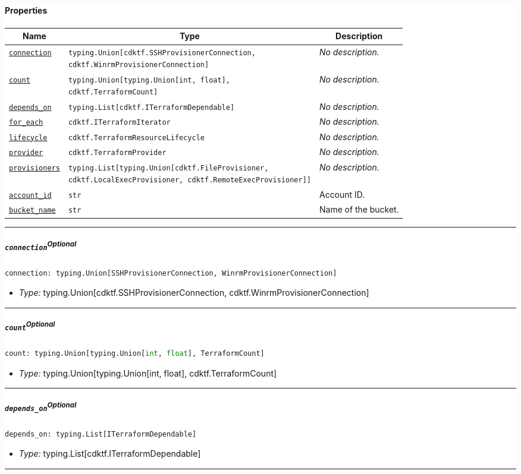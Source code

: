 #### Properties <a name="Properties" id="Properties"></a>

| **Name** | **Type** | **Description** |
| --- | --- | --- |
| <code><a href="#@cdktf/provider-cloudflare.dataCloudflareR2BucketSippy.DataCloudflareR2BucketSippyConfig.property.connection">connection</a></code> | <code>typing.Union[cdktf.SSHProvisionerConnection, cdktf.WinrmProvisionerConnection]</code> | *No description.* |
| <code><a href="#@cdktf/provider-cloudflare.dataCloudflareR2BucketSippy.DataCloudflareR2BucketSippyConfig.property.count">count</a></code> | <code>typing.Union[typing.Union[int, float], cdktf.TerraformCount]</code> | *No description.* |
| <code><a href="#@cdktf/provider-cloudflare.dataCloudflareR2BucketSippy.DataCloudflareR2BucketSippyConfig.property.dependsOn">depends_on</a></code> | <code>typing.List[cdktf.ITerraformDependable]</code> | *No description.* |
| <code><a href="#@cdktf/provider-cloudflare.dataCloudflareR2BucketSippy.DataCloudflareR2BucketSippyConfig.property.forEach">for_each</a></code> | <code>cdktf.ITerraformIterator</code> | *No description.* |
| <code><a href="#@cdktf/provider-cloudflare.dataCloudflareR2BucketSippy.DataCloudflareR2BucketSippyConfig.property.lifecycle">lifecycle</a></code> | <code>cdktf.TerraformResourceLifecycle</code> | *No description.* |
| <code><a href="#@cdktf/provider-cloudflare.dataCloudflareR2BucketSippy.DataCloudflareR2BucketSippyConfig.property.provider">provider</a></code> | <code>cdktf.TerraformProvider</code> | *No description.* |
| <code><a href="#@cdktf/provider-cloudflare.dataCloudflareR2BucketSippy.DataCloudflareR2BucketSippyConfig.property.provisioners">provisioners</a></code> | <code>typing.List[typing.Union[cdktf.FileProvisioner, cdktf.LocalExecProvisioner, cdktf.RemoteExecProvisioner]]</code> | *No description.* |
| <code><a href="#@cdktf/provider-cloudflare.dataCloudflareR2BucketSippy.DataCloudflareR2BucketSippyConfig.property.accountId">account_id</a></code> | <code>str</code> | Account ID. |
| <code><a href="#@cdktf/provider-cloudflare.dataCloudflareR2BucketSippy.DataCloudflareR2BucketSippyConfig.property.bucketName">bucket_name</a></code> | <code>str</code> | Name of the bucket. |

---

##### `connection`<sup>Optional</sup> <a name="connection" id="@cdktf/provider-cloudflare.dataCloudflareR2BucketSippy.DataCloudflareR2BucketSippyConfig.property.connection"></a>

```python
connection: typing.Union[SSHProvisionerConnection, WinrmProvisionerConnection]
```

- *Type:* typing.Union[cdktf.SSHProvisionerConnection, cdktf.WinrmProvisionerConnection]

---

##### `count`<sup>Optional</sup> <a name="count" id="@cdktf/provider-cloudflare.dataCloudflareR2BucketSippy.DataCloudflareR2BucketSippyConfig.property.count"></a>

```python
count: typing.Union[typing.Union[int, float], TerraformCount]
```

- *Type:* typing.Union[typing.Union[int, float], cdktf.TerraformCount]

---

##### `depends_on`<sup>Optional</sup> <a name="depends_on" id="@cdktf/provider-cloudflare.dataCloudflareR2BucketSippy.DataCloudflareR2BucketSippyConfig.property.dependsOn"></a>

```python
depends_on: typing.List[ITerraformDependable]
```

- *Type:* typing.List[cdktf.ITerraformDependable]

---